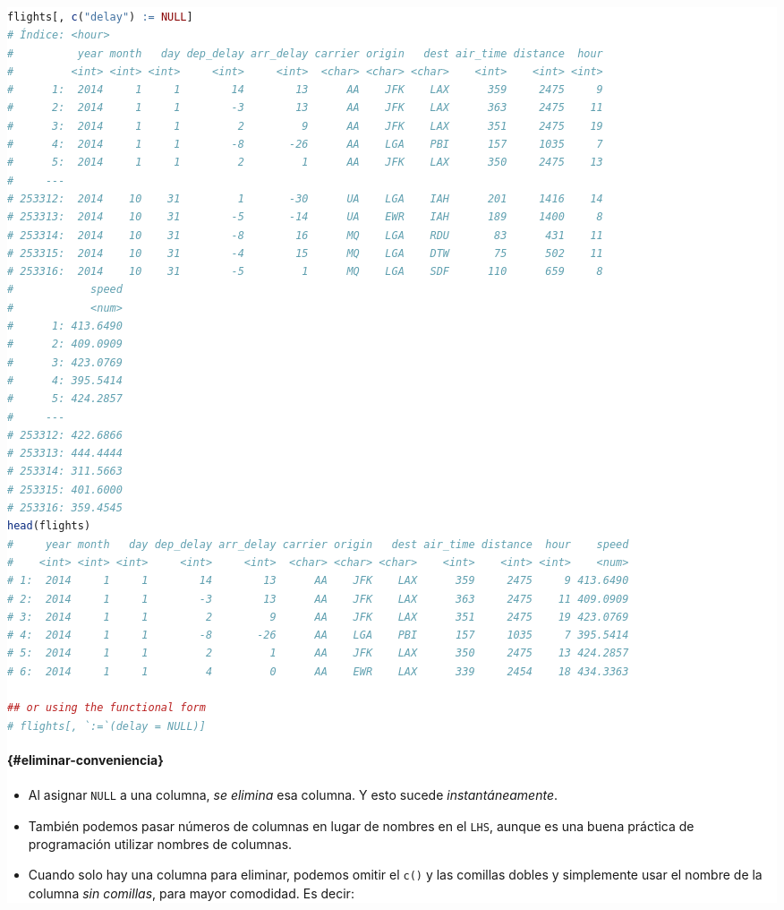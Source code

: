 
``` r
flights[, c("delay") := NULL]
# Índice: <hour>
#          year month   day dep_delay arr_delay carrier origin   dest air_time distance  hour
#         <int> <int> <int>     <int>     <int>  <char> <char> <char>    <int>    <int> <int>
#      1:  2014     1     1        14        13      AA    JFK    LAX      359     2475     9
#      2:  2014     1     1        -3        13      AA    JFK    LAX      363     2475    11
#      3:  2014     1     1         2         9      AA    JFK    LAX      351     2475    19
#      4:  2014     1     1        -8       -26      AA    LGA    PBI      157     1035     7
#      5:  2014     1     1         2         1      AA    JFK    LAX      350     2475    13
#     ---                                                                                    
# 253312:  2014    10    31         1       -30      UA    LGA    IAH      201     1416    14
# 253313:  2014    10    31        -5       -14      UA    EWR    IAH      189     1400     8
# 253314:  2014    10    31        -8        16      MQ    LGA    RDU       83      431    11
# 253315:  2014    10    31        -4        15      MQ    LGA    DTW       75      502    11
# 253316:  2014    10    31        -5         1      MQ    LGA    SDF      110      659     8
#            speed
#            <num>
#      1: 413.6490
#      2: 409.0909
#      3: 423.0769
#      4: 395.5414
#      5: 424.2857
#     ---         
# 253312: 422.6866
# 253313: 444.4444
# 253314: 311.5663
# 253315: 401.6000
# 253316: 359.4545
head(flights)
#     year month   day dep_delay arr_delay carrier origin   dest air_time distance  hour    speed
#    <int> <int> <int>     <int>     <int>  <char> <char> <char>    <int>    <int> <int>    <num>
# 1:  2014     1     1        14        13      AA    JFK    LAX      359     2475     9 413.6490
# 2:  2014     1     1        -3        13      AA    JFK    LAX      363     2475    11 409.0909
# 3:  2014     1     1         2         9      AA    JFK    LAX      351     2475    19 423.0769
# 4:  2014     1     1        -8       -26      AA    LGA    PBI      157     1035     7 395.5414
# 5:  2014     1     1         2         1      AA    JFK    LAX      350     2475    13 424.2857
# 6:  2014     1     1         4         0      AA    EWR    LAX      339     2454    18 434.3363

## or using the functional form
# flights[, `:=`(delay = NULL)]
```

#### {#eliminar-conveniencia}

* Al asignar `NULL` a una columna, *se elimina* esa columna. Y esto sucede *instantáneamente*.

* También podemos pasar números de columnas en lugar de nombres en el `LHS`, aunque es una buena práctica de programación utilizar nombres de columnas.

* Cuando solo hay una columna para eliminar, podemos omitir el `c()` y las comillas dobles y simplemente usar el nombre de la columna *sin comillas*, para mayor comodidad. Es decir:
